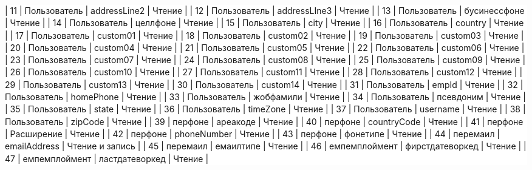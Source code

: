| 11 | Пользователь                                   | addressLine2                 | Чтение           |
| 12 | Пользователь                                   | addressLIne3                 | Чтение           |
| 13 | Пользователь                                   | бусинессфоне                | Чтение           |
| 14 | Пользователь                                   | целлфоне                    | Чтение           |
| 15 | Пользователь                                   | city                         | Чтение           |
| 16 | Пользователь                                   | country                      | Чтение           |
| 17 | Пользователь                                   | custom01                     | Чтение           |
| 18 | Пользователь                                   | custom02                     | Чтение           |
| 19 | Пользователь                                   | custom03                     | Чтение           |
| 20 | Пользователь                                   | custom04                     | Чтение           |
| 21 | Пользователь                                   | custom05                     | Чтение           |
| 22 | Пользователь                                   | custom06                     | Чтение           |
| 23 | Пользователь                                   | custom07                     | Чтение           |
| 24 | Пользователь                                   | custom08                     | Чтение           |
| 25 | Пользователь                                   | custom09                     | Чтение           |
| 26 | Пользователь                                   | custom10                     | Чтение           |
| 27 | Пользователь                                   | custom11                     | Чтение           |
| 28 | Пользователь                                   | custom12                     | Чтение           |
| 29 | Пользователь                                   | custom13                     | Чтение           |
| 30 | Пользователь                                   | custom14                     | Чтение           |
| 31 | Пользователь                                   | empId                        | Чтение           |
| 32 | Пользователь                                   | homePhone                    | Чтение           |
| 33 | Пользователь                                   | жобфамили                    | Чтение           |
| 34 | Пользователь                                   | псевдоним                     | Чтение           |
| 35 | Пользователь                                   | state                        | Чтение           |
| 36 | Пользователь                                   | timeZone                     | Чтение           |
| 37 | Пользователь                                   | username                     | Чтение           |
| 38 | Пользователь                                   | zipCode                      | Чтение           |
| 39 | перфоне                               | ареакоде                     | Чтение           |
| 40 | перфоне                               | countryCode                  | Чтение           |
| 41 | перфоне                               | Расширение                    | Чтение           |
| 42 | перфоне                               | phoneNumber                  | Чтение           |
| 43 | перфоне                               | фонетипе                    | Чтение           |
| 44 | перемаил                               | emailAddress                 | Чтение и запись    |
| 45 | перемаил                               | емаилтипе                    | Чтение           |
| 46 | емпемплоймент                          | фирстдатеворкед              | Чтение           |
| 47 | емпемплоймент                          | ластдатеворкед               | Чтение           |